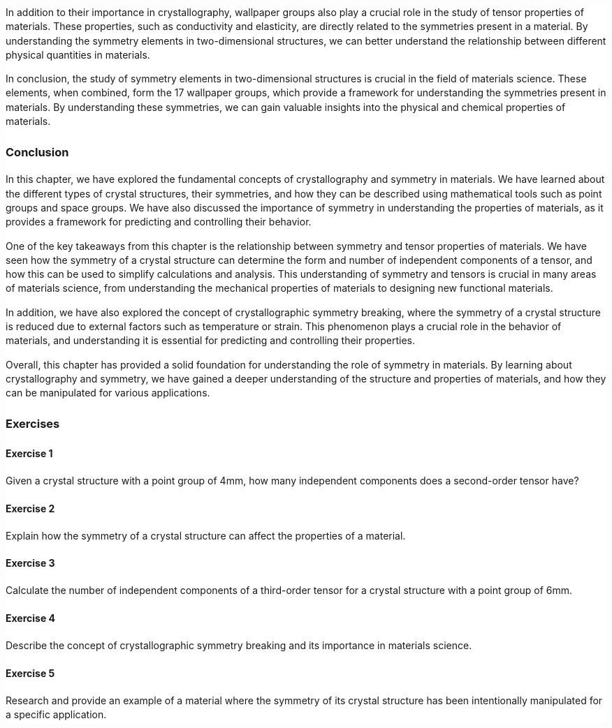 In addition to their importance in crystallography, wallpaper groups also play a crucial role in the study of tensor properties of materials. These properties, such as conductivity and elasticity, are directly related to the symmetries present in a material. By understanding the symmetry elements in two-dimensional structures, we can better understand the relationship between different physical quantities in materials.

In conclusion, the study of symmetry elements in two-dimensional structures is crucial in the field of materials science. These elements, when combined, form the 17 wallpaper groups, which provide a framework for understanding the symmetries present in materials. By understanding these symmetries, we can gain valuable insights into the physical and chemical properties of materials.


### Conclusion
In this chapter, we have explored the fundamental concepts of crystallography and symmetry in materials. We have learned about the different types of crystal structures, their symmetries, and how they can be described using mathematical tools such as point groups and space groups. We have also discussed the importance of symmetry in understanding the properties of materials, as it provides a framework for predicting and controlling their behavior.

One of the key takeaways from this chapter is the relationship between symmetry and tensor properties of materials. We have seen how the symmetry of a crystal structure can determine the form and number of independent components of a tensor, and how this can be used to simplify calculations and analysis. This understanding of symmetry and tensors is crucial in many areas of materials science, from understanding the mechanical properties of materials to designing new functional materials.

In addition, we have also explored the concept of crystallographic symmetry breaking, where the symmetry of a crystal structure is reduced due to external factors such as temperature or strain. This phenomenon plays a crucial role in the behavior of materials, and understanding it is essential for predicting and controlling their properties.

Overall, this chapter has provided a solid foundation for understanding the role of symmetry in materials. By learning about crystallography and symmetry, we have gained a deeper understanding of the structure and properties of materials, and how they can be manipulated for various applications.

### Exercises
#### Exercise 1
Given a crystal structure with a point group of 4mm, how many independent components does a second-order tensor have?

#### Exercise 2
Explain how the symmetry of a crystal structure can affect the properties of a material.

#### Exercise 3
Calculate the number of independent components of a third-order tensor for a crystal structure with a point group of 6mm.

#### Exercise 4
Describe the concept of crystallographic symmetry breaking and its importance in materials science.

#### Exercise 5
Research and provide an example of a material where the symmetry of its crystal structure has been intentionally manipulated for a specific application.
